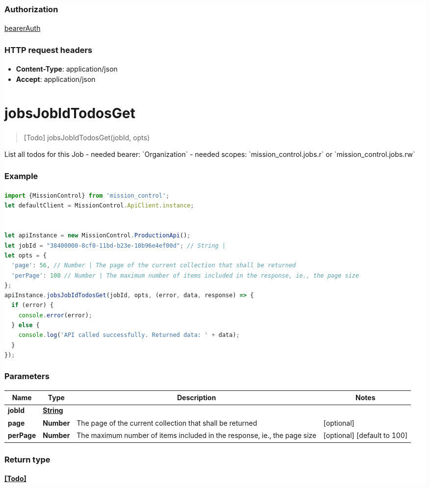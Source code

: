 ### Authorization

[bearerAuth](../README.md#bearerAuth)

### HTTP request headers

 - **Content-Type**: application/json
 - **Accept**: application/json

<a name="jobsJobIdTodosGet"></a>
# **jobsJobIdTodosGet**
> [Todo] jobsJobIdTodosGet(jobId, opts)



List all todos for this Job - needed bearer: &#x60;Organization&#x60; - needed scopes: &#x60;mission_control.jobs.r&#x60; or &#x60;mission_control.jobs.rw&#x60;

### Example
```javascript
import {MissionControl} from 'mission_control';
let defaultClient = MissionControl.ApiClient.instance;


let apiInstance = new MissionControl.ProductionApi();
let jobId = "38400000-8cf0-11bd-b23e-10b96e4ef00d"; // String | 
let opts = { 
  'page': 56, // Number | The page of the current collection that shall be returned
  'perPage': 100 // Number | The maximum number of items included in the response, ie., the page size
};
apiInstance.jobsJobIdTodosGet(jobId, opts, (error, data, response) => {
  if (error) {
    console.error(error);
  } else {
    console.log('API called successfully. Returned data: ' + data);
  }
});
```

### Parameters

Name | Type | Description  | Notes
------------- | ------------- | ------------- | -------------
 **jobId** | [**String**](.md)|  | 
 **page** | **Number**| The page of the current collection that shall be returned | [optional] 
 **perPage** | **Number**| The maximum number of items included in the response, ie., the page size | [optional] [default to 100]

### Return type

[**[Todo]**](Todo.md)
